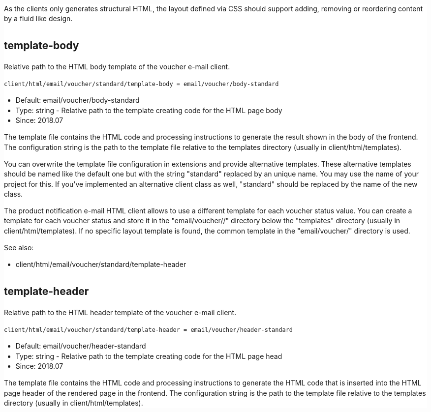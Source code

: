 As the clients only generates structural HTML, the layout defined via CSS
should support adding, removing or reordering content by a fluid like
design.


## template-body

Relative path to the HTML body template of the voucher e-mail client.

```
client/html/email/voucher/standard/template-body = email/voucher/body-standard
```

* Default: email/voucher/body-standard
* Type: string - Relative path to the template creating code for the HTML page body
* Since: 2018.07

The template file contains the HTML code and processing instructions
to generate the result shown in the body of the frontend. The
configuration string is the path to the template file relative
to the templates directory (usually in client/html/templates).

You can overwrite the template file configuration in extensions and
provide alternative templates. These alternative templates should be
named like the default one but with the string "standard" replaced by
an unique name. You may use the name of your project for this. If
you've implemented an alternative client class as well, "standard"
should be replaced by the name of the new class.

The product notification e-mail HTML client allows to use a different template for
each voucher status value. You can create a template for each voucher
status and store it in the "email/voucher/<status number>/" directory
below the "templates" directory (usually in client/html/templates). If no
specific layout template is found, the common template in the
"email/voucher/" directory is used.

See also:

* client/html/email/voucher/standard/template-header

## template-header

Relative path to the HTML header template of the voucher e-mail client.

```
client/html/email/voucher/standard/template-header = email/voucher/header-standard
```

* Default: email/voucher/header-standard
* Type: string - Relative path to the template creating code for the HTML page head
* Since: 2018.07

The template file contains the HTML code and processing instructions
to generate the HTML code that is inserted into the HTML page header
of the rendered page in the frontend. The configuration string is the
path to the template file relative to the templates directory (usually
in client/html/templates).
